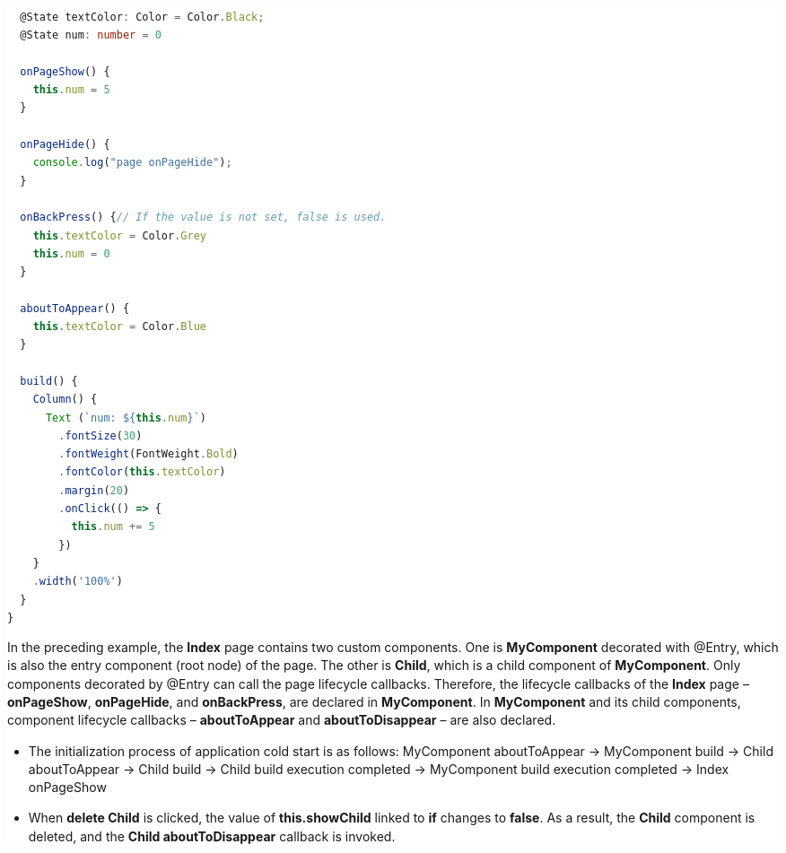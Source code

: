 ```ts
  @State textColor: Color = Color.Black;
  @State num: number = 0

  onPageShow() {
    this.num = 5
  }

  onPageHide() {
    console.log("page onPageHide");
  }

  onBackPress() {// If the value is not set, false is used.
    this.textColor = Color.Grey
    this.num = 0
  }

  aboutToAppear() {
    this.textColor = Color.Blue
  }

  build() {
    Column() {
      Text (`num: ${this.num}`)
        .fontSize(30)
        .fontWeight(FontWeight.Bold)
        .fontColor(this.textColor)
        .margin(20)
        .onClick(() => {
          this.num += 5
        })
    }
    .width('100%')
  }
}
```

In the preceding example, the **Index** page contains two custom components. One is **MyComponent** decorated with @Entry, which is also the entry component (root node) of the page. The other is **Child**, which is a child component of **MyComponent**. Only components decorated by @Entry can call the page lifecycle callbacks. Therefore, the lifecycle callbacks of the **Index** page – **onPageShow**, **onPageHide**, and **onBackPress**, are declared in **MyComponent**. In **MyComponent** and its child components, component lifecycle callbacks – **aboutToAppear** and **aboutToDisappear** –  are also declared.


- The initialization process of application cold start is as follows: MyComponent aboutToAppear -> MyComponent build -> Child aboutToAppear -> Child build -> Child build execution completed -> MyComponent build execution completed -> Index onPageShow

- When **delete Child** is clicked, the value of **this.showChild** linked to **if** changes to **false**. As a result, the **Child** component is deleted, and the **Child aboutToDisappear** callback is invoked.
